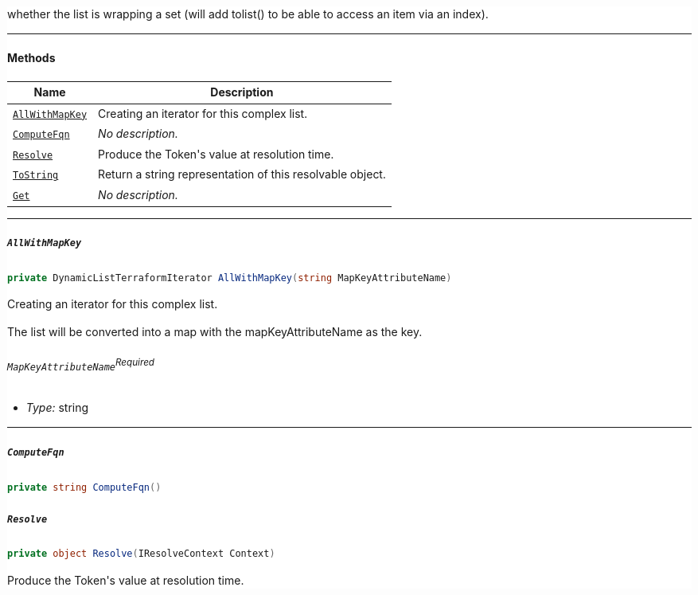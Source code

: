 whether the list is wrapping a set (will add tolist() to be able to access an item via an index).

---

#### Methods <a name="Methods" id="Methods"></a>

| **Name** | **Description** |
| --- | --- |
| <code><a href="#@cdktf/provider-digitalocean.dataDigitaloceanProjects.DataDigitaloceanProjectsProjectsList.allWithMapKey">AllWithMapKey</a></code> | Creating an iterator for this complex list. |
| <code><a href="#@cdktf/provider-digitalocean.dataDigitaloceanProjects.DataDigitaloceanProjectsProjectsList.computeFqn">ComputeFqn</a></code> | *No description.* |
| <code><a href="#@cdktf/provider-digitalocean.dataDigitaloceanProjects.DataDigitaloceanProjectsProjectsList.resolve">Resolve</a></code> | Produce the Token's value at resolution time. |
| <code><a href="#@cdktf/provider-digitalocean.dataDigitaloceanProjects.DataDigitaloceanProjectsProjectsList.toString">ToString</a></code> | Return a string representation of this resolvable object. |
| <code><a href="#@cdktf/provider-digitalocean.dataDigitaloceanProjects.DataDigitaloceanProjectsProjectsList.get">Get</a></code> | *No description.* |

---

##### `AllWithMapKey` <a name="AllWithMapKey" id="@cdktf/provider-digitalocean.dataDigitaloceanProjects.DataDigitaloceanProjectsProjectsList.allWithMapKey"></a>

```csharp
private DynamicListTerraformIterator AllWithMapKey(string MapKeyAttributeName)
```

Creating an iterator for this complex list.

The list will be converted into a map with the mapKeyAttributeName as the key.

###### `MapKeyAttributeName`<sup>Required</sup> <a name="MapKeyAttributeName" id="@cdktf/provider-digitalocean.dataDigitaloceanProjects.DataDigitaloceanProjectsProjectsList.allWithMapKey.parameter.mapKeyAttributeName"></a>

- *Type:* string

---

##### `ComputeFqn` <a name="ComputeFqn" id="@cdktf/provider-digitalocean.dataDigitaloceanProjects.DataDigitaloceanProjectsProjectsList.computeFqn"></a>

```csharp
private string ComputeFqn()
```

##### `Resolve` <a name="Resolve" id="@cdktf/provider-digitalocean.dataDigitaloceanProjects.DataDigitaloceanProjectsProjectsList.resolve"></a>

```csharp
private object Resolve(IResolveContext Context)
```

Produce the Token's value at resolution time.
